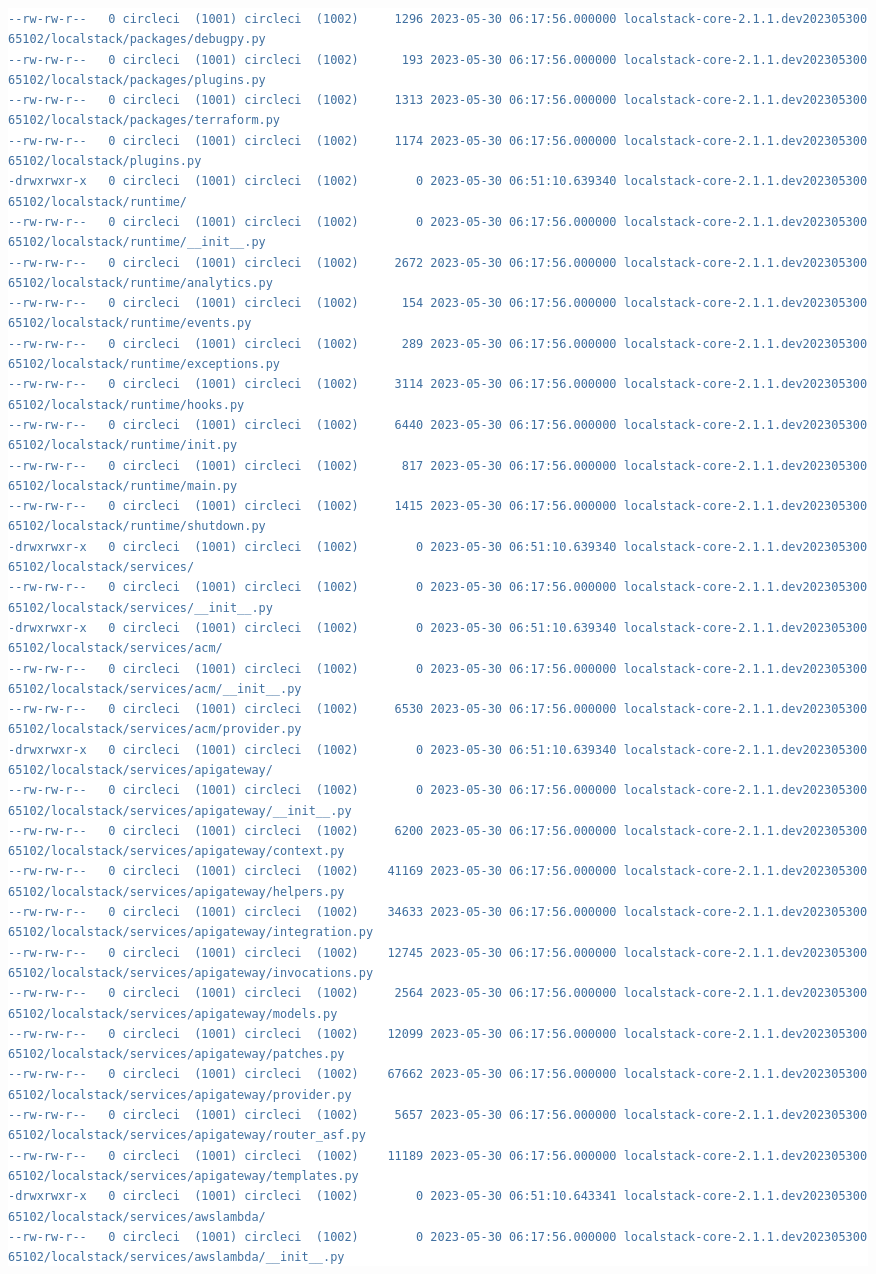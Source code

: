 ```diff
--rw-rw-r--   0 circleci  (1001) circleci  (1002)     1296 2023-05-30 06:17:56.000000 localstack-core-2.1.1.dev20230530065102/localstack/packages/debugpy.py
--rw-rw-r--   0 circleci  (1001) circleci  (1002)      193 2023-05-30 06:17:56.000000 localstack-core-2.1.1.dev20230530065102/localstack/packages/plugins.py
--rw-rw-r--   0 circleci  (1001) circleci  (1002)     1313 2023-05-30 06:17:56.000000 localstack-core-2.1.1.dev20230530065102/localstack/packages/terraform.py
--rw-rw-r--   0 circleci  (1001) circleci  (1002)     1174 2023-05-30 06:17:56.000000 localstack-core-2.1.1.dev20230530065102/localstack/plugins.py
-drwxrwxr-x   0 circleci  (1001) circleci  (1002)        0 2023-05-30 06:51:10.639340 localstack-core-2.1.1.dev20230530065102/localstack/runtime/
--rw-rw-r--   0 circleci  (1001) circleci  (1002)        0 2023-05-30 06:17:56.000000 localstack-core-2.1.1.dev20230530065102/localstack/runtime/__init__.py
--rw-rw-r--   0 circleci  (1001) circleci  (1002)     2672 2023-05-30 06:17:56.000000 localstack-core-2.1.1.dev20230530065102/localstack/runtime/analytics.py
--rw-rw-r--   0 circleci  (1001) circleci  (1002)      154 2023-05-30 06:17:56.000000 localstack-core-2.1.1.dev20230530065102/localstack/runtime/events.py
--rw-rw-r--   0 circleci  (1001) circleci  (1002)      289 2023-05-30 06:17:56.000000 localstack-core-2.1.1.dev20230530065102/localstack/runtime/exceptions.py
--rw-rw-r--   0 circleci  (1001) circleci  (1002)     3114 2023-05-30 06:17:56.000000 localstack-core-2.1.1.dev20230530065102/localstack/runtime/hooks.py
--rw-rw-r--   0 circleci  (1001) circleci  (1002)     6440 2023-05-30 06:17:56.000000 localstack-core-2.1.1.dev20230530065102/localstack/runtime/init.py
--rw-rw-r--   0 circleci  (1001) circleci  (1002)      817 2023-05-30 06:17:56.000000 localstack-core-2.1.1.dev20230530065102/localstack/runtime/main.py
--rw-rw-r--   0 circleci  (1001) circleci  (1002)     1415 2023-05-30 06:17:56.000000 localstack-core-2.1.1.dev20230530065102/localstack/runtime/shutdown.py
-drwxrwxr-x   0 circleci  (1001) circleci  (1002)        0 2023-05-30 06:51:10.639340 localstack-core-2.1.1.dev20230530065102/localstack/services/
--rw-rw-r--   0 circleci  (1001) circleci  (1002)        0 2023-05-30 06:17:56.000000 localstack-core-2.1.1.dev20230530065102/localstack/services/__init__.py
-drwxrwxr-x   0 circleci  (1001) circleci  (1002)        0 2023-05-30 06:51:10.639340 localstack-core-2.1.1.dev20230530065102/localstack/services/acm/
--rw-rw-r--   0 circleci  (1001) circleci  (1002)        0 2023-05-30 06:17:56.000000 localstack-core-2.1.1.dev20230530065102/localstack/services/acm/__init__.py
--rw-rw-r--   0 circleci  (1001) circleci  (1002)     6530 2023-05-30 06:17:56.000000 localstack-core-2.1.1.dev20230530065102/localstack/services/acm/provider.py
-drwxrwxr-x   0 circleci  (1001) circleci  (1002)        0 2023-05-30 06:51:10.639340 localstack-core-2.1.1.dev20230530065102/localstack/services/apigateway/
--rw-rw-r--   0 circleci  (1001) circleci  (1002)        0 2023-05-30 06:17:56.000000 localstack-core-2.1.1.dev20230530065102/localstack/services/apigateway/__init__.py
--rw-rw-r--   0 circleci  (1001) circleci  (1002)     6200 2023-05-30 06:17:56.000000 localstack-core-2.1.1.dev20230530065102/localstack/services/apigateway/context.py
--rw-rw-r--   0 circleci  (1001) circleci  (1002)    41169 2023-05-30 06:17:56.000000 localstack-core-2.1.1.dev20230530065102/localstack/services/apigateway/helpers.py
--rw-rw-r--   0 circleci  (1001) circleci  (1002)    34633 2023-05-30 06:17:56.000000 localstack-core-2.1.1.dev20230530065102/localstack/services/apigateway/integration.py
--rw-rw-r--   0 circleci  (1001) circleci  (1002)    12745 2023-05-30 06:17:56.000000 localstack-core-2.1.1.dev20230530065102/localstack/services/apigateway/invocations.py
--rw-rw-r--   0 circleci  (1001) circleci  (1002)     2564 2023-05-30 06:17:56.000000 localstack-core-2.1.1.dev20230530065102/localstack/services/apigateway/models.py
--rw-rw-r--   0 circleci  (1001) circleci  (1002)    12099 2023-05-30 06:17:56.000000 localstack-core-2.1.1.dev20230530065102/localstack/services/apigateway/patches.py
--rw-rw-r--   0 circleci  (1001) circleci  (1002)    67662 2023-05-30 06:17:56.000000 localstack-core-2.1.1.dev20230530065102/localstack/services/apigateway/provider.py
--rw-rw-r--   0 circleci  (1001) circleci  (1002)     5657 2023-05-30 06:17:56.000000 localstack-core-2.1.1.dev20230530065102/localstack/services/apigateway/router_asf.py
--rw-rw-r--   0 circleci  (1001) circleci  (1002)    11189 2023-05-30 06:17:56.000000 localstack-core-2.1.1.dev20230530065102/localstack/services/apigateway/templates.py
-drwxrwxr-x   0 circleci  (1001) circleci  (1002)        0 2023-05-30 06:51:10.643341 localstack-core-2.1.1.dev20230530065102/localstack/services/awslambda/
--rw-rw-r--   0 circleci  (1001) circleci  (1002)        0 2023-05-30 06:17:56.000000 localstack-core-2.1.1.dev20230530065102/localstack/services/awslambda/__init__.py
```
